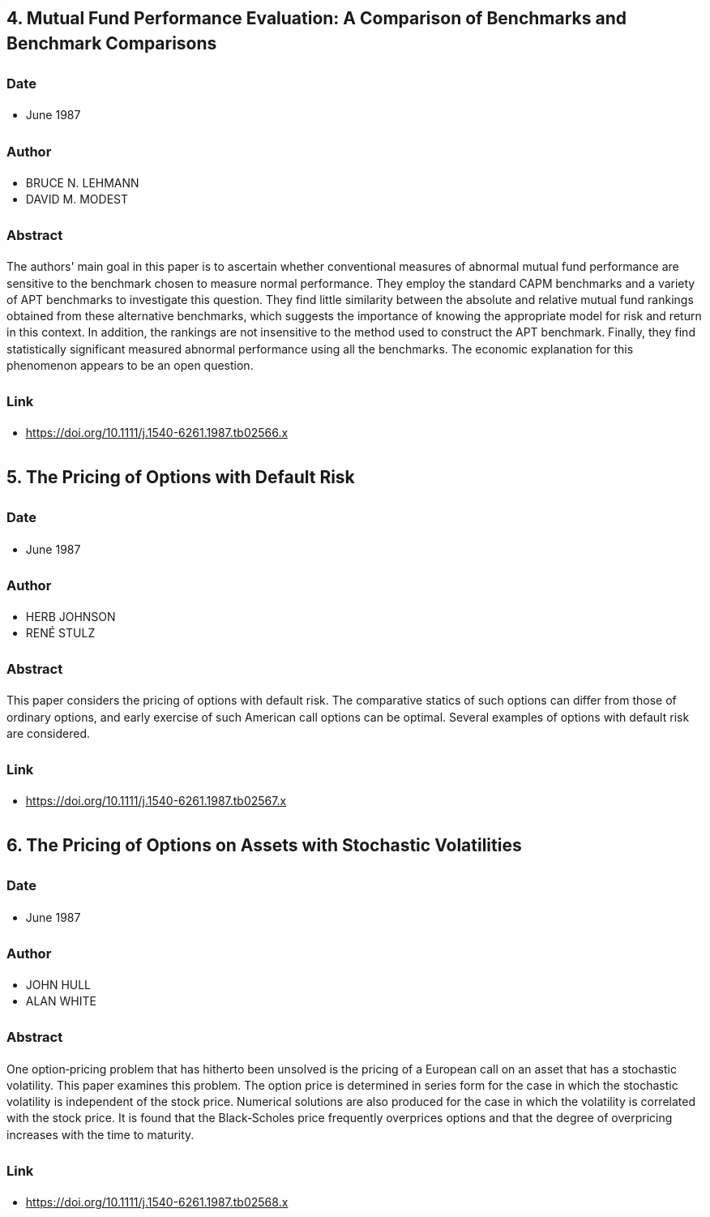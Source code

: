 ## 4. Mutual Fund Performance Evaluation: A Comparison of Benchmarks and Benchmark Comparisons
### Date
- June 1987
### Author
- BRUCE N. LEHMANN
- DAVID M. MODEST
### Abstract
The authors' main goal in this paper is to ascertain whether conventional measures of abnormal mutual fund performance are sensitive to the benchmark chosen to measure normal performance. They employ the standard CAPM benchmarks and a variety of APT benchmarks to investigate this question. They find little similarity between the absolute and relative mutual fund rankings obtained from these alternative benchmarks, which suggests the importance of knowing the appropriate model for risk and return in this context. In addition, the rankings are not insensitive to the method used to construct the APT benchmark. Finally, they find statistically significant measured abnormal performance using all the benchmarks. The economic explanation for this phenomenon appears to be an open question.
### Link
- https://doi.org/10.1111/j.1540-6261.1987.tb02566.x

## 5. The Pricing of Options with Default Risk
### Date
- June 1987
### Author
- HERB JOHNSON
- RENÉ STULZ
### Abstract
This paper considers the pricing of options with default risk. The comparative statics of such options can differ from those of ordinary options, and early exercise of such American call options can be optimal. Several examples of options with default risk are considered.
### Link
- https://doi.org/10.1111/j.1540-6261.1987.tb02567.x

## 6. The Pricing of Options on Assets with Stochastic Volatilities
### Date
- June 1987
### Author
- JOHN HULL
- ALAN WHITE
### Abstract
One option‐pricing problem that has hitherto been unsolved is the pricing of a European call on an asset that has a stochastic volatility. This paper examines this problem. The option price is determined in series form for the case in which the stochastic volatility is independent of the stock price. Numerical solutions are also produced for the case in which the volatility is correlated with the stock price. It is found that the Black‐Scholes price frequently overprices options and that the degree of overpricing increases with the time to maturity.
### Link
- https://doi.org/10.1111/j.1540-6261.1987.tb02568.x
